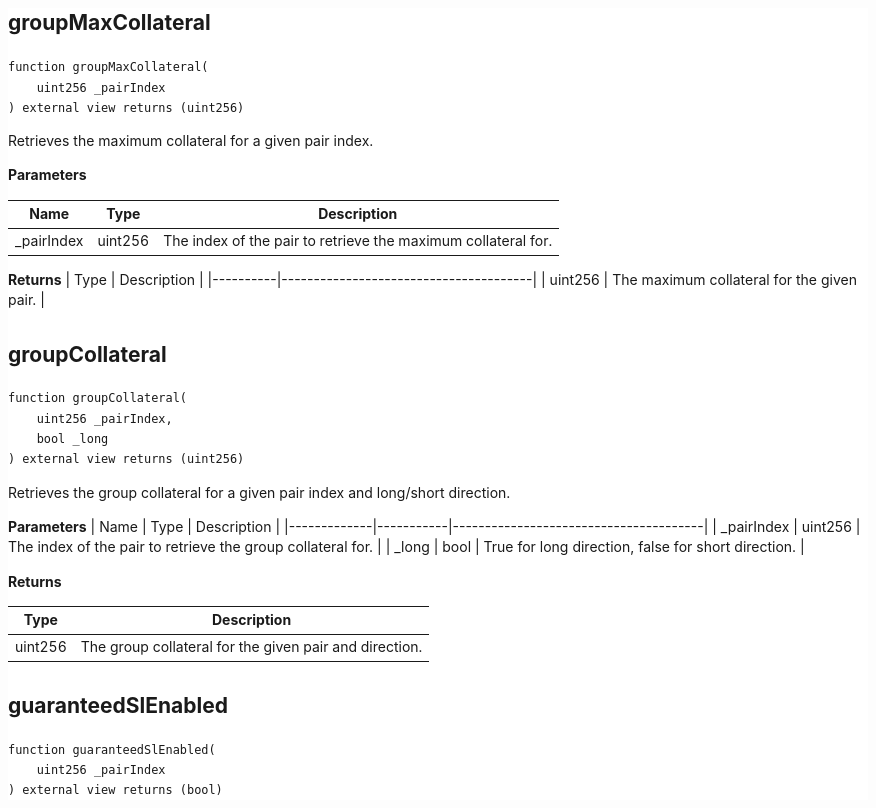 ## groupMaxCollateral

```solidity
function groupMaxCollateral(
    uint256 _pairIndex
) external view returns (uint256)
```

Retrieves the maximum collateral for a given pair index.

**Parameters**

| Name        | Type    | Description                                                   |
| ----------- | ------- | ------------------------------------------------------------- |
| \_pairIndex | uint256 | The index of the pair to retrieve the maximum collateral for. |

**Returns**
| Type | Description |
|----------|---------------------------------------|
| uint256 | The maximum collateral for the given pair. |

## groupCollateral

```solidity
function groupCollateral(
    uint256 _pairIndex,
    bool _long
) external view returns (uint256)
```

Retrieves the group collateral for a given pair index and long/short direction.

**Parameters**
| Name | Type | Description |
|-------------|-----------|---------------------------------------|
| \_pairIndex | uint256 | The index of the pair to retrieve the group collateral for. |
| \_long | bool | True for long direction, false for short direction. |

**Returns**

| Type    | Description                                            |
| ------- | ------------------------------------------------------ |
| uint256 | The group collateral for the given pair and direction. |

## guaranteedSlEnabled

```solidity
function guaranteedSlEnabled(
    uint256 _pairIndex
) external view returns (bool)
```

